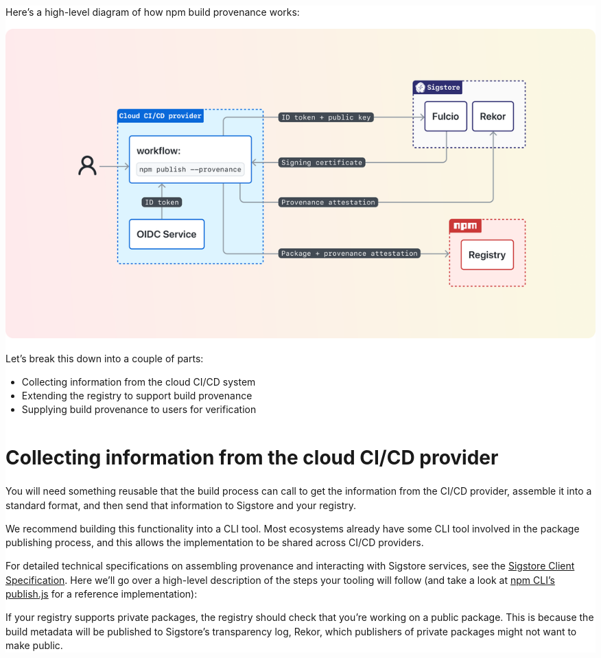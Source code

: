 Here’s a high-level diagram of how npm build provenance works:

![Diagram of provenance information flows between the cloud CI/CD system, Sigstore, and the npm registry](./imgs/provenance-flow.png)

Let’s break this down into a couple of parts:

- Collecting information from the cloud CI/CD system
- Extending the registry to support build provenance
- Supplying build provenance to users for verification


# Collecting information from the cloud CI/CD provider

You will need something reusable that the build process can call to get the information from the CI/CD provider, assemble it into a standard format, and then send that information to Sigstore and your registry.

We recommend building this functionality into a CLI tool. Most ecosystems already have some CLI tool involved in the package publishing process, and this allows the implementation to be shared across CI/CD providers.

For detailed technical specifications on assembling provenance and interacting with Sigstore services, see the [Sigstore Client Specification](https://docs.google.com/document/d/1kbhK2qyPPk8SLavHzYSDM8-Ueul9_oxIMVFuWMWKz0E/edit?usp=sharing). Here we’ll go over a high-level description of the steps your tooling will follow (and take a look at [npm CLI’s publish.js](https://github.com/npm/cli/blob/latest/workspaces/libnpmpublish/lib/publish.js) for a reference implementation):

If your registry supports private packages, the registry should check that you’re working on a public package. This is because the build metadata will be published to Sigstore’s transparency log, Rekor, which publishers of private packages might not want to make public.
